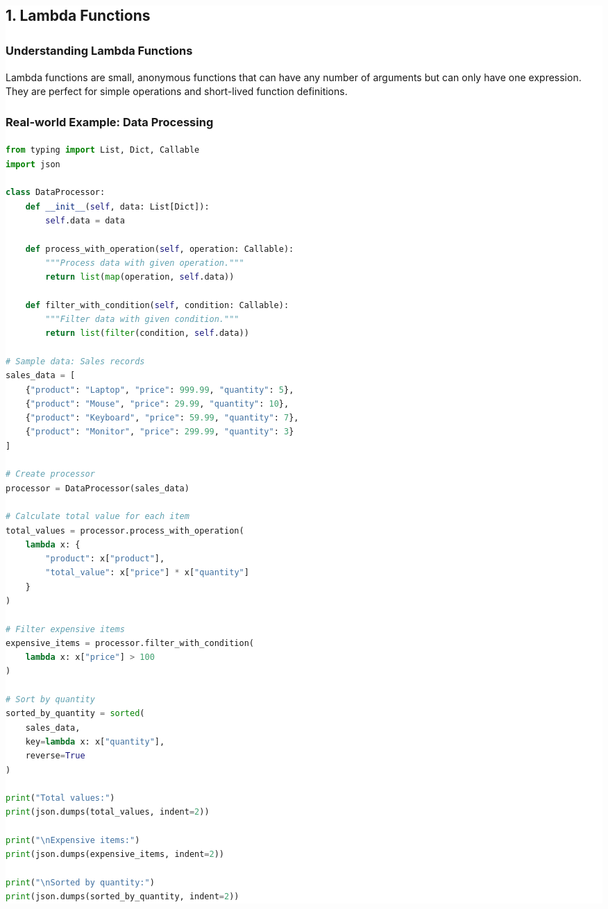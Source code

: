 
## 1. Lambda Functions

### Understanding Lambda Functions
Lambda functions are small, anonymous functions that can have any number of arguments but can only have one expression. They are perfect for simple operations and short-lived function definitions.

### Real-world Example: Data Processing
```python
from typing import List, Dict, Callable
import json

class DataProcessor:
    def __init__(self, data: List[Dict]):
        self.data = data
    
    def process_with_operation(self, operation: Callable):
        """Process data with given operation."""
        return list(map(operation, self.data))
    
    def filter_with_condition(self, condition: Callable):
        """Filter data with given condition."""
        return list(filter(condition, self.data))

# Sample data: Sales records
sales_data = [
    {"product": "Laptop", "price": 999.99, "quantity": 5},
    {"product": "Mouse", "price": 29.99, "quantity": 10},
    {"product": "Keyboard", "price": 59.99, "quantity": 7},
    {"product": "Monitor", "price": 299.99, "quantity": 3}
]

# Create processor
processor = DataProcessor(sales_data)

# Calculate total value for each item
total_values = processor.process_with_operation(
    lambda x: {
        "product": x["product"],
        "total_value": x["price"] * x["quantity"]
    }
)

# Filter expensive items
expensive_items = processor.filter_with_condition(
    lambda x: x["price"] > 100
)

# Sort by quantity
sorted_by_quantity = sorted(
    sales_data,
    key=lambda x: x["quantity"],
    reverse=True
)

print("Total values:")
print(json.dumps(total_values, indent=2))

print("\nExpensive items:")
print(json.dumps(expensive_items, indent=2))

print("\nSorted by quantity:")
print(json.dumps(sorted_by_quantity, indent=2))
```